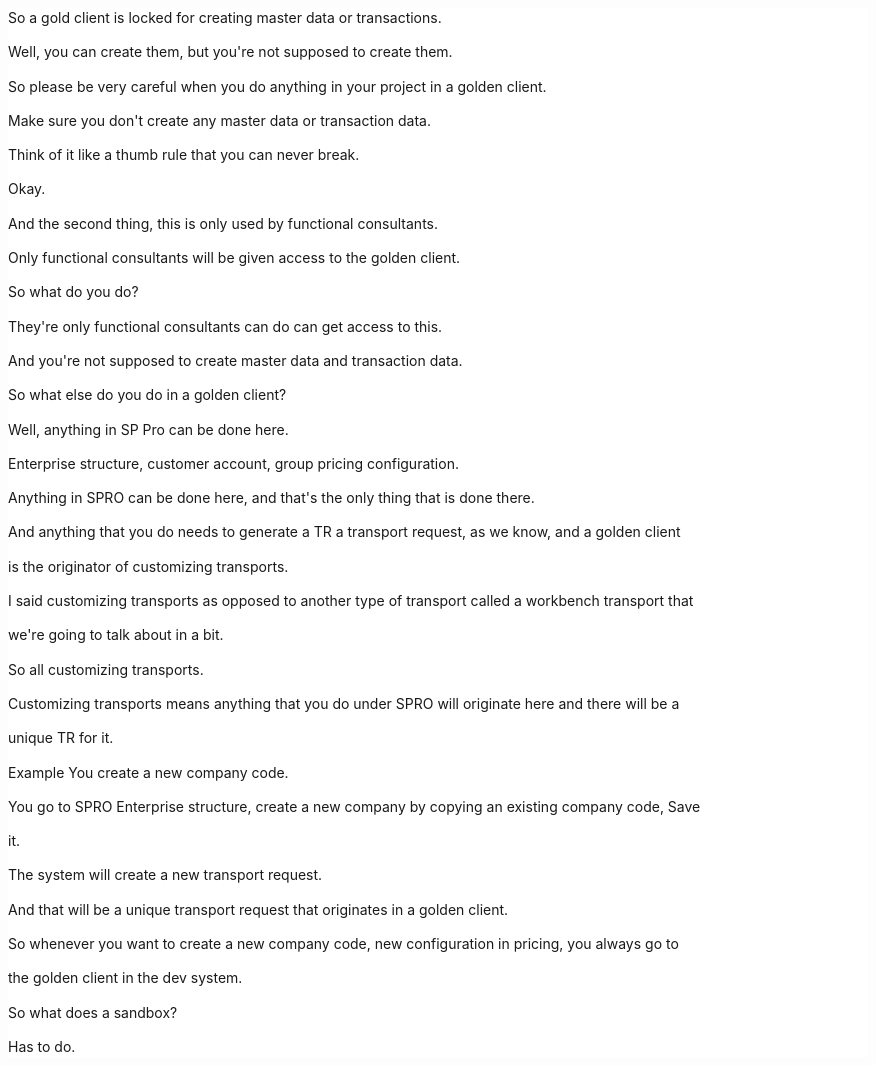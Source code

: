 So a gold client is locked for creating master data or transactions.

Well, you can create them, but you're not supposed to create them.

So please be very careful when you do anything in your project in a golden client.

Make sure you don't create any master data or transaction data.

Think of it like a thumb rule that you can never break.

Okay.

And the second thing, this is only used by functional consultants.

Only functional consultants will be given access to the golden client.

So what do you do?

They're only functional consultants can do can get access to this.

And you're not supposed to create master data and transaction data.

So what else do you do in a golden client?

Well, anything in SP Pro can be done here.

Enterprise structure, customer account, group pricing configuration.

Anything in SPRO can be done here, and that's the only thing that is done there.

And anything that you do needs to generate a TR a transport request, as we know, and a golden client

is the originator of customizing transports.

I said customizing transports as opposed to another type of transport called a workbench transport that

we're going to talk about in a bit.

So all customizing transports.

Customizing transports means anything that you do under SPRO will originate here and there will be a

unique TR for it.

Example You create a new company code.

You go to SPRO Enterprise structure, create a new company by copying an existing company code, Save

it.

The system will create a new transport request.

And that will be a unique transport request that originates in a golden client.

So whenever you want to create a new company code, new configuration in pricing, you always go to

the golden client in the dev system.

So what does a sandbox?

Has to do.
